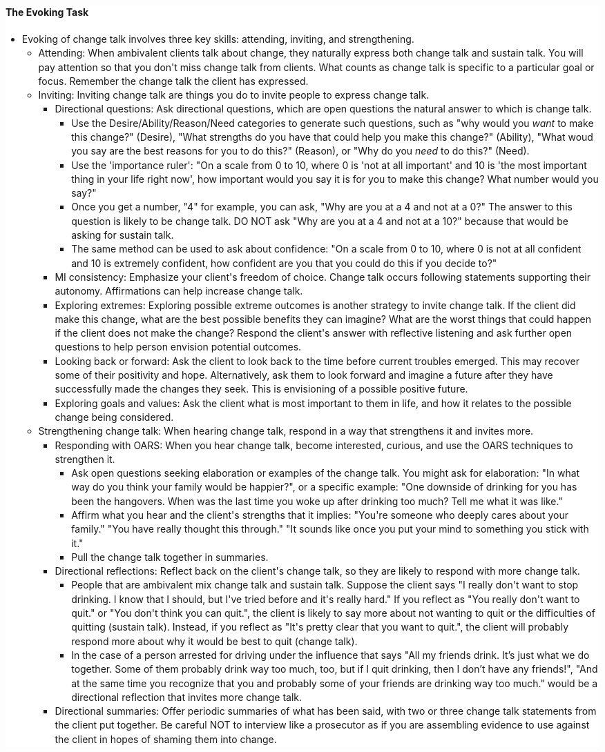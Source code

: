 #### The Evoking Task

- Evoking of change talk involves three key skills: attending, inviting, and strengthening.
  - Attending: When ambivalent clients talk about change, they naturally express both change talk and sustain talk. You will pay attention so that you don't miss change talk from clients. What counts as change talk is specific to a particular goal or focus. Remember the change talk the client has expressed.
  - Inviting: Inviting change talk are things you do to invite people to express change talk.
    - Directional questions: Ask directional questions, which are open questions the natural answer to which is change talk.
      - Use the Desire/Ability/Reason/Need categories to generate such questions, such as "why would you _want_ to make this change?" (Desire), "What strengths do you have that could help you make this change?" (Ability), "What woud you say are the best reasons for you to do this?" (Reason), or "Why do you _need_ to do this?" (Need).
      - Use the 'importance ruler': "On a scale from 0 to 10, where 0 is 'not at all important' and 10 is 'the most important thing in your life right now', how important would you say it is for you to make this change? What number would you say?"
      - Once you get a number, "4" for example, you can ask, "Why are you at a 4 and not at a 0?" The answer to this question is likely to be change talk. DO NOT ask "Why are you at a 4 and not at a 10?" because that would be asking for sustain talk.
      - The same method can be used to ask about confidence: "On a scale from 0 to 10, where 0 is not at all confident and 10 is extremely confident, how confident are you that you could do this if you decide to?"
    - MI consistency: Emphasize your client's freedom of choice. Change talk occurs following statements supporting their autonomy. Affirmations can help increase change talk.
    - Exploring extremes: Exploring possible extreme outcomes is another strategy to invite change talk. If the client did make this change, what are the best possible benefits they can imagine? What are the worst things that could happen if the client does not make the change? Respond the client's answer with reflective listening and ask further open questions to help person envision potential outcomes.
    - Looking back or forward: Ask the client to look back to the time before current troubles emerged. This may recover some of their positivity and hope. Alternatively, ask them to look forward and imagine a future after they have successfully made the changes they seek. This is envisioning of a possible positive future.
    - Exploring goals and values: Ask the client what is most important to them in life, and how it relates to the possible change being considered.
  - Strengthening change talk: When hearing change talk, respond in a way that strengthens it and invites more.
    - Responding with OARS: When you hear change talk, become interested, curious, and use the OARS techniques to strengthen it.
      - Ask open questions seeking elaboration or examples of the change talk. You might ask for elaboration: "In what way do you think your family would be happier?", or a specific example: "One downside of drinking for you has been the hangovers. When was the last time you woke up after drinking too much? Tell me what it was like."
      - Affirm what you hear and the client's strengths that it implies: "You're someone who deeply cares about your family." "You have really thought this through." "It sounds like once you put your mind to something you stick with it."
      - Pull the change talk together in summaries.
    - Directional reflections: Reflect back on the client's change talk, so they are likely to respond with more change talk.
      - People that are ambivalent mix change talk and sustain talk. Suppose the client says "I really don't want to stop drinking. I know that I should, but I've tried before and it's really hard." If you reflect as "You really don't want to quit." or "You don't think you can quit.", the client is likely to say more about not wanting to quit or the difficulties of quitting (sustain talk). Instead, if you reflect as "It's pretty clear that you want to quit.", the client will probably respond more about why it would be best to quit (change talk).
      - In the case of a person arrested for driving under the influence that says "All my friends drink. It’s just what we do together. Some of them probably drink way too much, too, but if I quit drinking, then I don’t have any friends!", "And at the same time you recognize that you and probably some of your friends are drinking way too much." would be a directional reflection that invites more change talk.
    - Directional summaries: Offer periodic summaries of what has been said, with two or three change talk statements from the client put together. Be careful NOT to interview like a prosecutor as if you are assembling evidence to use against the client in hopes of shaming them into change.